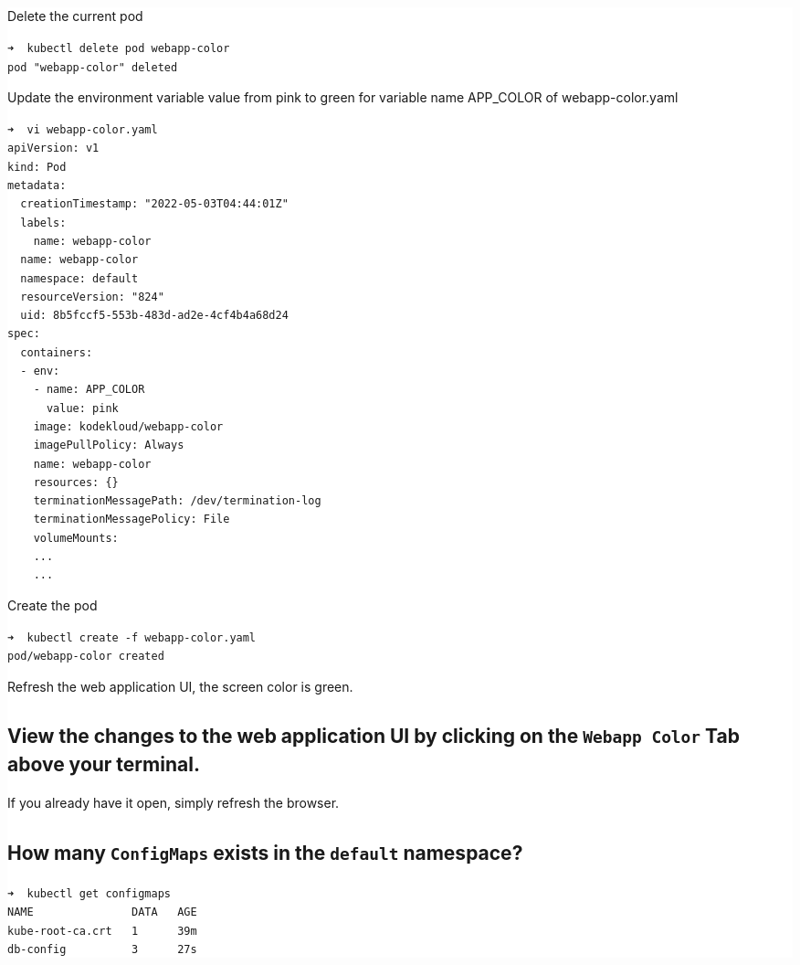 Delete the current pod

```
➜  kubectl delete pod webapp-color
pod "webapp-color" deleted
```

Update the environment variable value from pink to green for variable name APP_COLOR of webapp-color.yaml

```
➜  vi webapp-color.yaml
apiVersion: v1
kind: Pod
metadata:
  creationTimestamp: "2022-05-03T04:44:01Z"
  labels:
    name: webapp-color
  name: webapp-color
  namespace: default
  resourceVersion: "824"
  uid: 8b5fccf5-553b-483d-ad2e-4cf4b4a68d24
spec:
  containers:
  - env:
    - name: APP_COLOR
      value: pink
    image: kodekloud/webapp-color
    imagePullPolicy: Always
    name: webapp-color
    resources: {}
    terminationMessagePath: /dev/termination-log
    terminationMessagePolicy: File
    volumeMounts:
    ...
    ...
```

Create the pod

```
➜  kubectl create -f webapp-color.yaml 
pod/webapp-color created
```

Refresh the web application UI, the screen color is green. 

## View the changes to the web application UI by clicking on the `Webapp Color` Tab above your terminal.

If you already have it open, simply refresh the browser.

## How many `ConfigMaps` exists in the `default` namespace?

```
➜  kubectl get configmaps
NAME               DATA   AGE
kube-root-ca.crt   1      39m
db-config          3      27s
```
